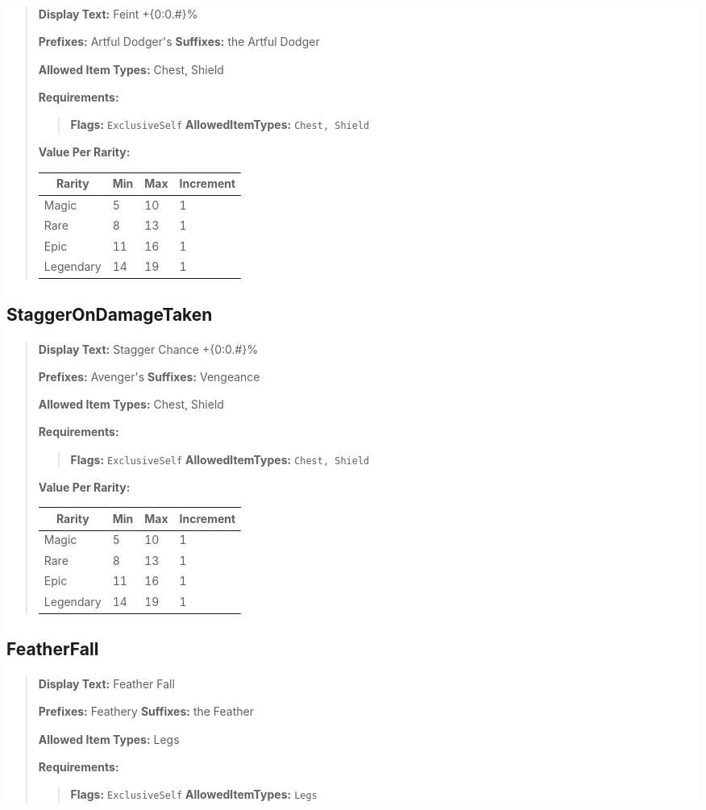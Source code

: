 > **Display Text:** Feint +{0:0.#}%
> 
> **Prefixes:** Artful Dodger's
> **Suffixes:** the Artful Dodger
> 
> **Allowed Item Types:** Chest, Shield
> 
> **Requirements:**
> > **Flags:** `ExclusiveSelf`
> > **AllowedItemTypes:** `Chest, Shield`
> 
> **Value Per Rarity:**
> 
> |Rarity|Min|Max|Increment|
> |--|--|--|--|
> |Magic|5|10|1|
> |Rare|8|13|1|
> |Epic|11|16|1|
> |Legendary|14|19|1|

## StaggerOnDamageTaken

> **Display Text:** Stagger Chance +{0:0.#}%
> 
> **Prefixes:** Avenger's
> **Suffixes:** Vengeance
> 
> **Allowed Item Types:** Chest, Shield
> 
> **Requirements:**
> > **Flags:** `ExclusiveSelf`
> > **AllowedItemTypes:** `Chest, Shield`
> 
> **Value Per Rarity:**
> 
> |Rarity|Min|Max|Increment|
> |--|--|--|--|
> |Magic|5|10|1|
> |Rare|8|13|1|
> |Epic|11|16|1|
> |Legendary|14|19|1|

## FeatherFall

> **Display Text:** Feather Fall
> 
> **Prefixes:** Feathery
> **Suffixes:** the Feather
> 
> **Allowed Item Types:** Legs
> 
> **Requirements:**
> > **Flags:** `ExclusiveSelf`
> > **AllowedItemTypes:** `Legs`
